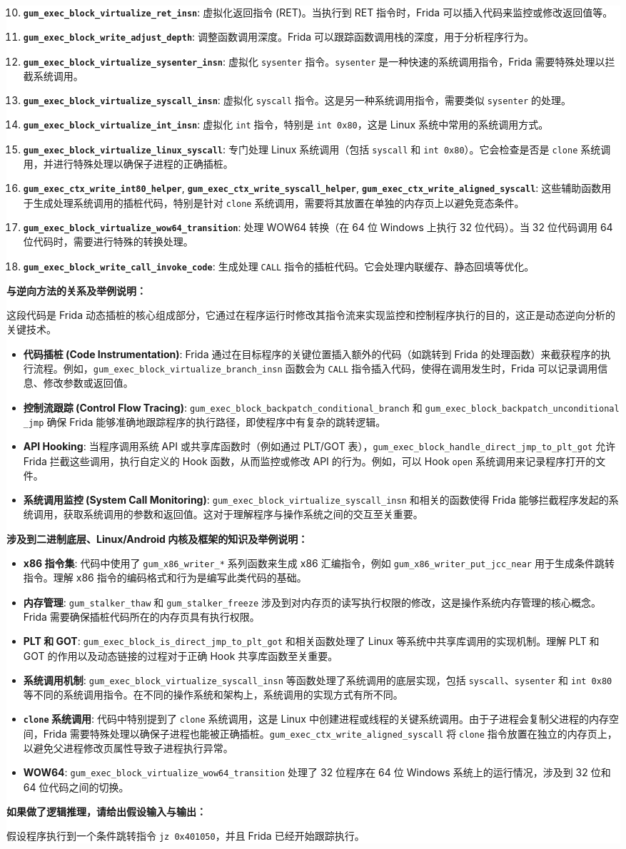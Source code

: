 10. **`gum_exec_block_virtualize_ret_insn`**: 虚拟化返回指令 (RET)。当执行到 RET 指令时，Frida 可以插入代码来监控或修改返回值等。

11. **`gum_exec_block_write_adjust_depth`**:  调整函数调用深度。Frida 可以跟踪函数调用栈的深度，用于分析程序行为。

12. **`gum_exec_block_virtualize_sysenter_insn`**: 虚拟化 `sysenter` 指令。`sysenter` 是一种快速的系统调用指令，Frida 需要特殊处理以拦截系统调用。

13. **`gum_exec_block_virtualize_syscall_insn`**: 虚拟化 `syscall` 指令。这是另一种系统调用指令，需要类似 `sysenter` 的处理。

14. **`gum_exec_block_virtualize_int_insn`**: 虚拟化 `int` 指令，特别是 `int 0x80`，这是 Linux 系统中常用的系统调用方式。

15. **`gum_exec_block_virtualize_linux_syscall`**:  专门处理 Linux 系统调用（包括 `syscall` 和 `int 0x80`）。它会检查是否是 `clone` 系统调用，并进行特殊处理以确保子进程的正确插桩。

16. **`gum_exec_ctx_write_int80_helper`**, **`gum_exec_ctx_write_syscall_helper`**, **`gum_exec_ctx_write_aligned_syscall`**: 这些辅助函数用于生成处理系统调用的插桩代码，特别是针对 `clone` 系统调用，需要将其放置在单独的内存页上以避免竞态条件。

17. **`gum_exec_block_virtualize_wow64_transition`**:  处理 WOW64 转换（在 64 位 Windows 上执行 32 位代码）。当 32 位代码调用 64 位代码时，需要进行特殊的转换处理。

18. **`gum_exec_block_write_call_invoke_code`**:  生成处理 `CALL` 指令的插桩代码。它会处理内联缓存、静态回填等优化。

**与逆向方法的关系及举例说明：**

这段代码是 Frida 动态插桩的核心组成部分，它通过在程序运行时修改其指令流来实现监控和控制程序执行的目的，这正是动态逆向分析的关键技术。

* **代码插桩 (Code Instrumentation)**:  Frida 通过在目标程序的关键位置插入额外的代码（如跳转到 Frida 的处理函数）来截获程序的执行流程。例如，`gum_exec_block_virtualize_branch_insn` 函数会为 `CALL` 指令插入代码，使得在调用发生时，Frida 可以记录调用信息、修改参数或返回值。

* **控制流跟踪 (Control Flow Tracing)**:  `gum_exec_block_backpatch_conditional_branch` 和 `gum_exec_block_backpatch_unconditional_jmp` 确保 Frida 能够准确地跟踪程序的执行路径，即使程序中有复杂的跳转逻辑。

* **API Hooking**: 当程序调用系统 API 或共享库函数时（例如通过 PLT/GOT 表），`gum_exec_block_handle_direct_jmp_to_plt_got` 允许 Frida 拦截这些调用，执行自定义的 Hook 函数，从而监控或修改 API 的行为。例如，可以 Hook `open` 系统调用来记录程序打开的文件。

* **系统调用监控 (System Call Monitoring)**: `gum_exec_block_virtualize_syscall_insn` 和相关的函数使得 Frida 能够拦截程序发起的系统调用，获取系统调用的参数和返回值。这对于理解程序与操作系统之间的交互至关重要。

**涉及到二进制底层、Linux/Android 内核及框架的知识及举例说明：**

* **x86 指令集**: 代码中使用了 `gum_x86_writer_*` 系列函数来生成 x86 汇编指令，例如 `gum_x86_writer_put_jcc_near` 用于生成条件跳转指令。理解 x86 指令的编码格式和行为是编写此类代码的基础。

* **内存管理**:  `gum_stalker_thaw` 和 `gum_stalker_freeze` 涉及到对内存页的读写执行权限的修改，这是操作系统内存管理的核心概念。Frida 需要确保插桩代码所在的内存页具有执行权限。

* **PLT 和 GOT**: `gum_exec_block_is_direct_jmp_to_plt_got` 和相关函数处理了 Linux 等系统中共享库调用的实现机制。理解 PLT 和 GOT 的作用以及动态链接的过程对于正确 Hook 共享库函数至关重要。

* **系统调用机制**:  `gum_exec_block_virtualize_syscall_insn` 等函数处理了系统调用的底层实现，包括 `syscall`、`sysenter` 和 `int 0x80` 等不同的系统调用指令。在不同的操作系统和架构上，系统调用的实现方式有所不同。

* **`clone` 系统调用**:  代码中特别提到了 `clone` 系统调用，这是 Linux 中创建进程或线程的关键系统调用。由于子进程会复制父进程的内存空间，Frida 需要特殊处理以确保子进程也能被正确插桩。`gum_exec_ctx_write_aligned_syscall` 将 `clone` 指令放置在独立的内存页上，以避免父进程修改页属性导致子进程执行异常。

* **WOW64**: `gum_exec_block_virtualize_wow64_transition` 处理了 32 位程序在 64 位 Windows 系统上的运行情况，涉及到 32 位和 64 位代码之间的切换。

**如果做了逻辑推理，请给出假设输入与输出：**

假设程序执行到一个条件跳转指令 `jz 0x401050`，并且 Frida 已经开始跟踪执行。
